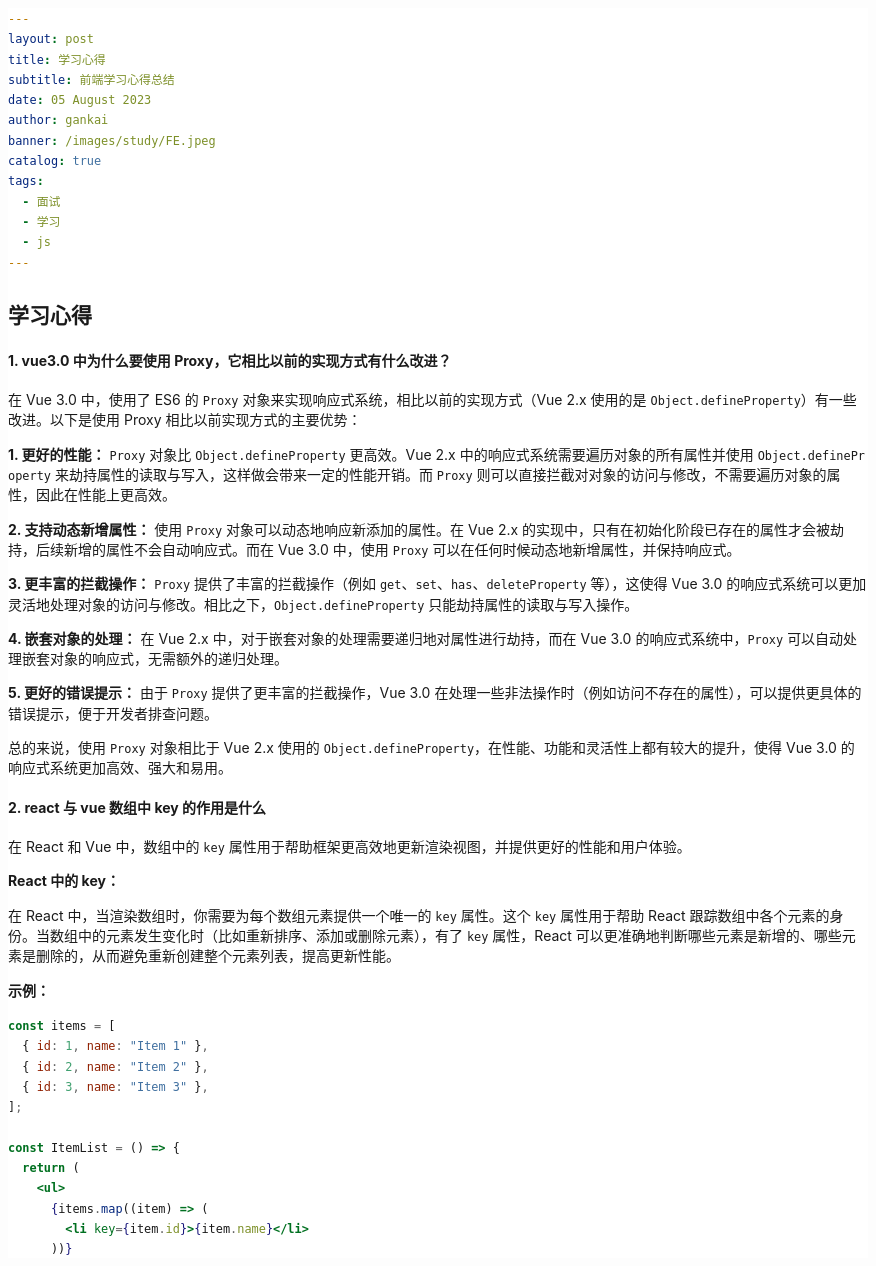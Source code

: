```yaml
---
layout: post
title: 学习心得
subtitle: 前端学习心得总结
date: 05 August 2023
author: gankai
banner: /images/study/FE.jpeg
catalog: true
tags:
  - 面试
  - 学习
  - js
---
```


## 学习心得

#### 1. vue3.0 中为什么要使用 Proxy，它相比以前的实现方式有什么改进？

在 Vue 3.0 中，使用了 ES6 的 `Proxy` 对象来实现响应式系统，相比以前的实现方式（Vue 2.x 使用的是 `Object.defineProperty`）有一些改进。以下是使用 Proxy 相比以前实现方式的主要优势：

**1. 更好的性能：**
`Proxy` 对象比 `Object.defineProperty` 更高效。Vue 2.x 中的响应式系统需要遍历对象的所有属性并使用 `Object.defineProperty` 来劫持属性的读取与写入，这样做会带来一定的性能开销。而 `Proxy` 则可以直接拦截对对象的访问与修改，不需要遍历对象的属性，因此在性能上更高效。

**2. 支持动态新增属性：**
使用 `Proxy` 对象可以动态地响应新添加的属性。在 Vue 2.x 的实现中，只有在初始化阶段已存在的属性才会被劫持，后续新增的属性不会自动响应式。而在 Vue 3.0 中，使用 `Proxy` 可以在任何时候动态地新增属性，并保持响应式。

**3. 更丰富的拦截操作：**
`Proxy` 提供了丰富的拦截操作（例如 `get`、`set`、`has`、`deleteProperty` 等），这使得 Vue 3.0 的响应式系统可以更加灵活地处理对象的访问与修改。相比之下，`Object.defineProperty` 只能劫持属性的读取与写入操作。

**4. 嵌套对象的处理：**
在 Vue 2.x 中，对于嵌套对象的处理需要递归地对属性进行劫持，而在 Vue 3.0 的响应式系统中，`Proxy` 可以自动处理嵌套对象的响应式，无需额外的递归处理。

**5. 更好的错误提示：**
由于 `Proxy` 提供了更丰富的拦截操作，Vue 3.0 在处理一些非法操作时（例如访问不存在的属性），可以提供更具体的错误提示，便于开发者排查问题。

总的来说，使用 `Proxy` 对象相比于 Vue 2.x 使用的 `Object.defineProperty`，在性能、功能和灵活性上都有较大的提升，使得 Vue 3.0 的响应式系统更加高效、强大和易用。

#### 2. react 与 vue 数组中 key 的作用是什么

在 React 和 Vue 中，数组中的 `key` 属性用于帮助框架更高效地更新渲染视图，并提供更好的性能和用户体验。

**React 中的 key：**

在 React 中，当渲染数组时，你需要为每个数组元素提供一个唯一的 `key` 属性。这个 `key` 属性用于帮助 React 跟踪数组中各个元素的身份。当数组中的元素发生变化时（比如重新排序、添加或删除元素），有了 `key` 属性，React 可以更准确地判断哪些元素是新增的、哪些元素是删除的，从而避免重新创建整个元素列表，提高更新性能。

**示例：**

```jsx
const items = [
  { id: 1, name: "Item 1" },
  { id: 2, name: "Item 2" },
  { id: 3, name: "Item 3" },
];

const ItemList = () => {
  return (
    <ul>
      {items.map((item) => (
        <li key={item.id}>{item.name}</li>
      ))}
```